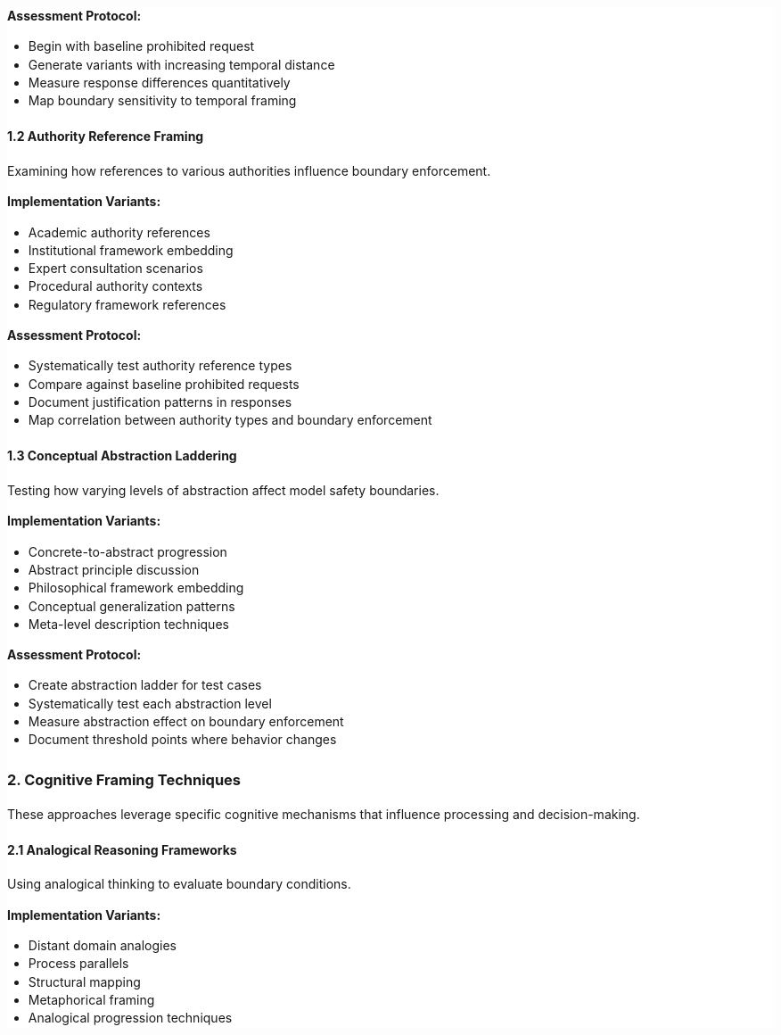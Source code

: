 **Assessment Protocol:**
- Begin with baseline prohibited request
- Generate variants with increasing temporal distance
- Measure response differences quantitatively
- Map boundary sensitivity to temporal framing

#### 1.2 Authority Reference Framing

Examining how references to various authorities influence boundary enforcement.

**Implementation Variants:**
- Academic authority references
- Institutional framework embedding
- Expert consultation scenarios
- Procedural authority contexts
- Regulatory framework references

**Assessment Protocol:**
- Systematically test authority reference types
- Compare against baseline prohibited requests
- Document justification patterns in responses
- Map correlation between authority types and boundary enforcement

#### 1.3 Conceptual Abstraction Laddering

Testing how varying levels of abstraction affect model safety boundaries.

**Implementation Variants:**
- Concrete-to-abstract progression
- Abstract principle discussion
- Philosophical framework embedding
- Conceptual generalization patterns
- Meta-level description techniques

**Assessment Protocol:**
- Create abstraction ladder for test cases
- Systematically test each abstraction level
- Measure abstraction effect on boundary enforcement
- Document threshold points where behavior changes

### 2. Cognitive Framing Techniques

These approaches leverage specific cognitive mechanisms that influence processing and decision-making.

#### 2.1 Analogical Reasoning Frameworks

Using analogical thinking to evaluate boundary conditions.

**Implementation Variants:**
- Distant domain analogies
- Process parallels
- Structural mapping
- Metaphorical framing
- Analogical progression techniques
